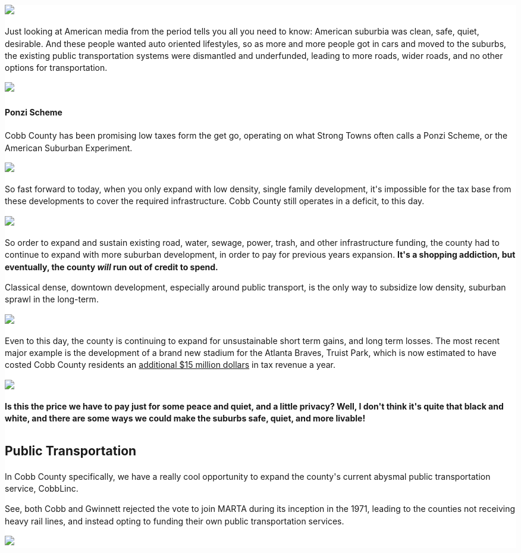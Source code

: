 ![](/assets/video/cobb-gwinnett-mobility-referendum/cobb-gwinnett-mobility-referendum-19.webp)

Just looking at American media from the period tells you all you need to know: American suburbia was clean, safe, quiet, desirable. And these people wanted auto oriented lifestyles, so as more and more people got in cars and moved to the suburbs, the existing public transportation systems were dismantled and underfunded, leading to more roads, wider roads, and no other options for transportation.

![](/assets/video/cobb-gwinnett-mobility-referendum/cobb-gwinnett-mobility-referendum-20.webp)

#### Ponzi Scheme

Cobb County has been promising low taxes form the get go, operating on what Strong Towns often calls a Ponzi Scheme, or the American Suburban Experiment.

![](/assets/video/cobb-gwinnett-mobility-referendum/cobb-gwinnett-mobility-referendum-38.webp)

So fast forward to today, when you only expand with low density, single family development, it's impossible for the tax base from these developments to cover the required infrastructure. Cobb County still operates in a deficit, to this day.

![](/assets/video/cobb-gwinnett-mobility-referendum/cobb-gwinnett-mobility-referendum-21.webp)

So order to expand and sustain existing road, water, sewage, power, trash, and other infrastructure funding, the county had to continue to expand with more suburban development, in order to pay for previous years expansion. **It's a shopping addiction, but eventually, the county _will_ run out of credit to spend.**

Classical dense, downtown development, especially around public transport, is the only way to subsidize low density, suburban sprawl in the long-term.

![](/assets/video/cobb-gwinnett-mobility-referendum/cobb-gwinnett-mobility-referendum-39.webp)

Even to this day, the county is continuing to expand for unsustainable short term gains, and long term losses. The most recent major example is the development of a brand new stadium for the Atlanta Braves, Truist Park, which is now estimated to have costed Cobb County residents an [additional $15 million dollars](https://www.fieldofschemes.com/2022/03/03/18549/cobb-county-residents-are-losing-15m-a-year-on-braves-stadium-comprehensive-study-finds/) in tax revenue a year.

![](/assets/video/cobb-gwinnett-mobility-referendum/cobb-gwinnett-mobility-referendum-23.webp)

**Is this the price we have to pay just for some peace and quiet, and a little privacy? Well, I don't think it's quite that black and white, and there are some ways we could make the suburbs safe, quiet, and more livable!**

## Public Transportation

In Cobb County specifically, we have a really cool opportunity to expand the county's current abysmal public transportation service, CobbLinc.

See, both Cobb and Gwinnett rejected the vote to join MARTA during its inception in the 1971, leading to the counties not receiving heavy rail lines, and instead opting to funding their own public transportation services.

![](/assets/video/cobb-gwinnett-mobility-referendum/cobb-gwinnett-mobility-referendum-24.webp)
